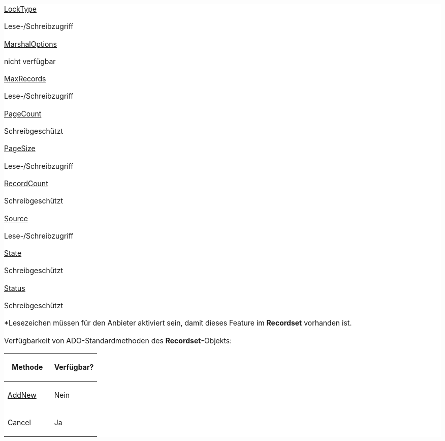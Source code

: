 </tr>
<tr class="even">
<td><p><a href="locktype-property-ado.md">LockType</a></p></td>
<td><p>Lese-/Schreibzugriff</p></td>
</tr>
<tr class="odd">
<td><p><a href="marshaloptions-property-ado.md">MarshalOptions</a></p></td>
<td><p>nicht verfügbar</p></td>
</tr>
<tr class="even">
<td><p><a href="maxrecords-property-ado.md">MaxRecords</a></p></td>
<td><p>Lese-/Schreibzugriff</p></td>
</tr>
<tr class="odd">
<td><p><a href="pagecount-property-ado.md">PageCount</a></p></td>
<td><p>Schreibgeschützt</p></td>
</tr>
<tr class="even">
<td><p><a href="pagesize-property-ado.md">PageSize</a></p></td>
<td><p>Lese-/Schreibzugriff</p></td>
</tr>
<tr class="odd">
<td><p><a href="recordcount-property-ado.md">RecordCount</a></p></td>
<td><p>Schreibgeschützt</p></td>
</tr>
<tr class="even">
<td><p><a href="source-property-ado-recordset.md">Source</a></p></td>
<td><p>Lese-/Schreibzugriff</p></td>
</tr>
<tr class="odd">
<td><p><a href="state-property-ado.md">State</a></p></td>
<td><p>Schreibgeschützt</p></td>
</tr>
<tr class="even">
<td><p><a href="status-property-ado-recordset.md">Status</a></p></td>
<td><p>Schreibgeschützt</p></td>
</tr>
</tbody>
</table>


\*Lesezeichen müssen für den Anbieter aktiviert sein, damit dieses Feature im **Recordset** vorhanden ist.

Verfügbarkeit von ADO-Standardmethoden des **Recordset**-Objekts:

<table>
<colgroup>
<col style="width: 50%" />
<col style="width: 50%" />
</colgroup>
<thead>
<tr class="header">
<th><p>Methode</p></th>
<th><p>Verfügbar?</p></th>
</tr>
</thead>
<tbody>
<tr class="odd">
<td><p><a href="addnew-method-ado.md">AddNew</a></p></td>
<td><p>Nein</p></td>
</tr>
<tr class="even">
<td><p><a href="cancel-method-ado.md">Cancel</a></p></td>
<td><p>Ja</p></td>